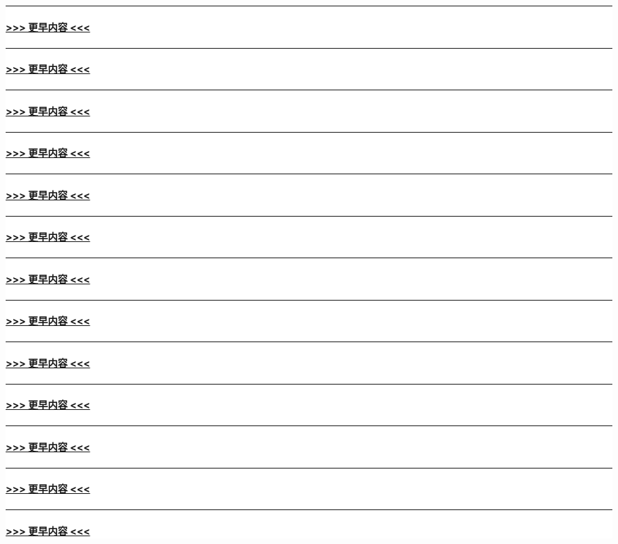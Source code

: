 ----
#### [ >>> 更早内容 <<< ](../indexes/soh_gtxw-earlier.md?t=11271144)

----
#### [ >>> 更早内容 <<< ](../indexes/soh_gtxw-earlier.md?t=11271155)

----
#### [ >>> 更早内容 <<< ](../indexes/soh_gtxw-earlier.md?t=11271201)

----
#### [ >>> 更早内容 <<< ](../indexes/soh_gtxw-earlier.md?t=11271211)

----
#### [ >>> 更早内容 <<< ](../indexes/soh_gtxw-earlier.md?t=11271222)

----
#### [ >>> 更早内容 <<< ](../indexes/soh_gtxw-earlier.md?t=11271233)

----
#### [ >>> 更早内容 <<< ](../indexes/soh_gtxw-earlier.md?t=11271244)

----
#### [ >>> 更早内容 <<< ](../indexes/soh_gtxw-earlier.md?t=11271255)

----
#### [ >>> 更早内容 <<< ](../indexes/soh_gtxw-earlier.md?t=11271301)

----
#### [ >>> 更早内容 <<< ](../indexes/soh_gtxw-earlier.md?t=11271311)

----
#### [ >>> 更早内容 <<< ](../indexes/soh_gtxw-earlier.md?t=11271322)

----
#### [ >>> 更早内容 <<< ](../indexes/soh_gtxw-earlier.md?t=11271333)

----
#### [ >>> 更早内容 <<< ](../indexes/soh_gtxw-earlier.md?t=11271344)
